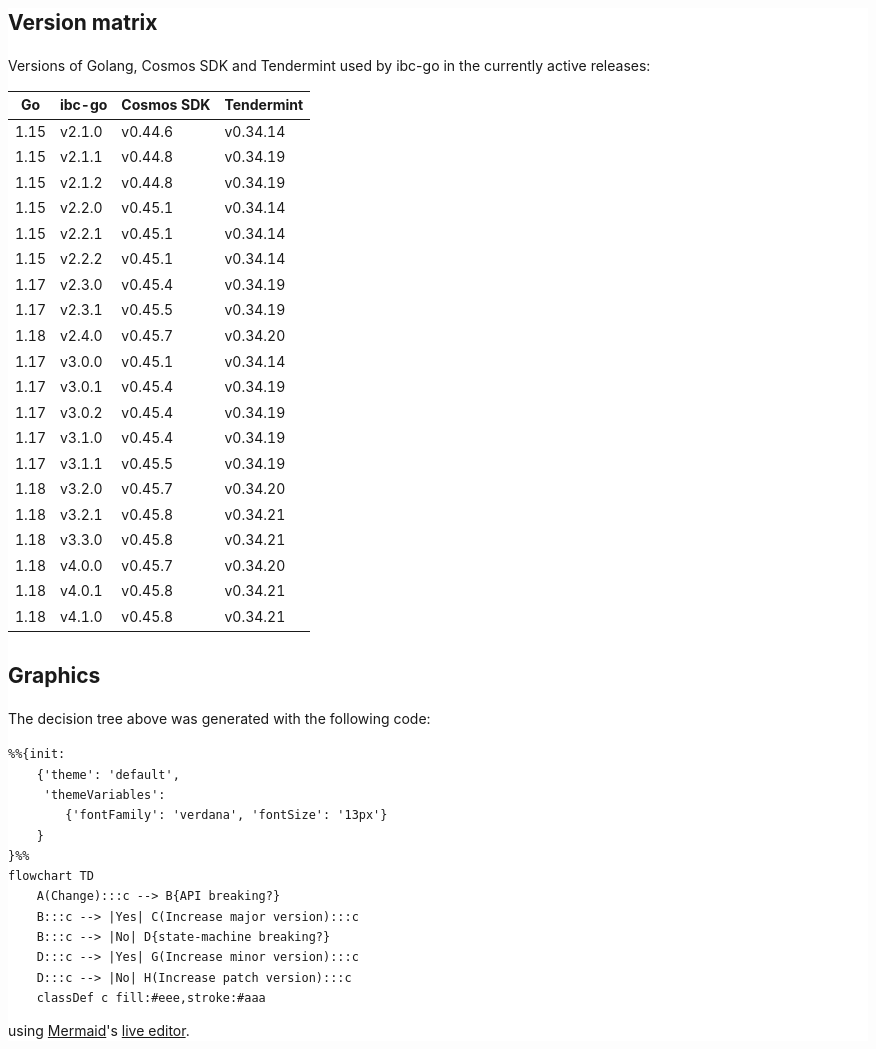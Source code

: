 ## Version matrix

Versions of Golang, Cosmos SDK and Tendermint used by ibc-go in the currently active releases:

| Go | ibc-go | Cosmos SDK | Tendermint |
|----|--------|------------|------------|
| 1.15 | v2.1.0 | v0.44.6 | v0.34.14 |
| 1.15 | v2.1.1 | v0.44.8 | v0.34.19 |
| 1.15 | v2.1.2 | v0.44.8 | v0.34.19 |
| 1.15 | v2.2.0 | v0.45.1 | v0.34.14 |
| 1.15 | v2.2.1 | v0.45.1 | v0.34.14 |
| 1.15 | v2.2.2 | v0.45.1 | v0.34.14 |
| 1.17 | v2.3.0 | v0.45.4 | v0.34.19 |
| 1.17 | v2.3.1 | v0.45.5 | v0.34.19 |
| 1.18 | v2.4.0 | v0.45.7 | v0.34.20 |
| 1.17 | v3.0.0 | v0.45.1 | v0.34.14 |
| 1.17 | v3.0.1 | v0.45.4 | v0.34.19 |
| 1.17 | v3.0.2 | v0.45.4 | v0.34.19 |
| 1.17 | v3.1.0 | v0.45.4 | v0.34.19 |
| 1.17 | v3.1.1 | v0.45.5 | v0.34.19 |
| 1.18 | v3.2.0 | v0.45.7 | v0.34.20 |
| 1.18 | v3.2.1 | v0.45.8 | v0.34.21 |
| 1.18 | v3.3.0 | v0.45.8 | v0.34.21 |
| 1.18 | v4.0.0 | v0.45.7 | v0.34.20 |
| 1.18 | v4.0.1 | v0.45.8 | v0.34.21 |
| 1.18 | v4.1.0 | v0.45.8 | v0.34.21 |

## Graphics

The decision tree above was generated with the following code:

```
%%{init: 
    {'theme': 'default',
     'themeVariables': 
        {'fontFamily': 'verdana', 'fontSize': '13px'}
    }
}%%
flowchart TD
    A(Change):::c --> B{API breaking?}
    B:::c --> |Yes| C(Increase major version):::c
    B:::c --> |No| D{state-machine breaking?}
    D:::c --> |Yes| G(Increase minor version):::c
    D:::c --> |No| H(Increase patch version):::c
    classDef c fill:#eee,stroke:#aaa
```

using [Mermaid](https://mermaid-js.github.io)'s [live editor](https://mermaid.live).
